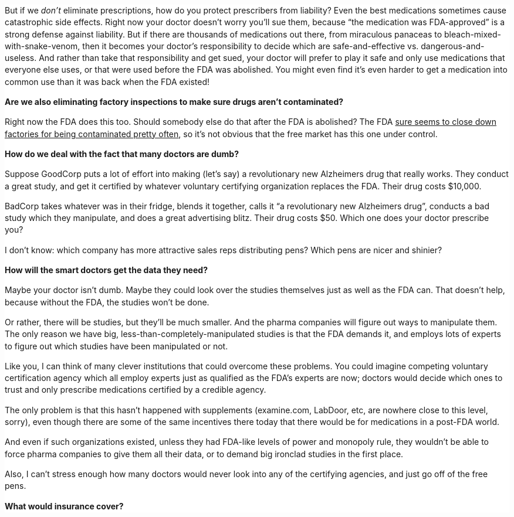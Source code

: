 But if we _don’t_ eliminate prescriptions, how do you protect prescribers from liability? Even the best medications sometimes cause catastrophic side effects. Right now your doctor doesn’t worry you’ll sue them, because “the medication was FDA-approved” is a strong defense against liability. But if there are thousands of medications out there, from miraculous panaceas to bleach-mixed-with-snake-venom, then it becomes your doctor’s responsibility to decide which are safe-and-effective vs. dangerous-and-useless. And rather than take that responsibility and get sued, your doctor will prefer to play it safe and only use medications that everyone else uses, or that were used before the FDA was abolished. You might even find it’s even harder to get a medication into common use than it was back when the FDA existed!

**Are we also eliminating factory inspections to make sure drugs aren’t contaminated?**

Right now the FDA does this too. Should somebody else do that after the FDA is abolished? The FDA [sure seems to close down factories for being contaminated pretty often](https://www.nytimes.com/2022/05/25/health/fda-baby-formula-shortage.html), so it’s not obvious that the free market has this one under control. 

**How do we deal with the fact that many doctors are dumb?**

Suppose GoodCorp puts a lot of effort into making (let’s say) a revolutionary new Alzheimers drug that really works. They conduct a great study, and get it certified by whatever voluntary certifying organization replaces the FDA. Their drug costs $10,000. 

BadCorp takes whatever was in their fridge, blends it together, calls it “a revolutionary new Alzheimers drug”, conducts a bad study which they manipulate, and does a great advertising blitz. Their drug costs $50. Which one does your doctor prescribe you? 

I don’t know: which company has more attractive sales reps distributing pens? Which pens are nicer and shinier?

**How will the smart doctors get the data they need?**

Maybe your doctor isn’t dumb. Maybe they could look over the studies themselves just as well as the FDA can. That doesn’t help, because without the FDA, the studies won’t be done.

Or rather, there will be studies, but they’ll be much smaller. And the pharma companies will figure out ways to manipulate them. The only reason we have big, less-than-completely-manipulated studies is that the FDA demands it, and employs lots of experts to figure out which studies have been manipulated or not.

Like you, I can think of many clever institutions that could overcome these problems. You could imagine competing voluntary certification agency which all employ experts just as qualified as the FDA’s experts are now; doctors would decide which ones to trust and only prescribe medications certified by a credible agency. 

The only problem is that this hasn’t happened with supplements (examine.com, LabDoor, etc, are nowhere close to this level, sorry), even though there are some of the same incentives there today that there would be for medications in a post-FDA world. 

And even if such organizations existed, unless they had FDA-like levels of power and monopoly rule, they wouldn’t be able to force pharma companies to give them all their data, or to demand big ironclad studies in the first place. 

Also, I can’t stress enough how many doctors would never look into any of the certifying agencies, and just go off of the free pens.

**What would insurance cover?**
